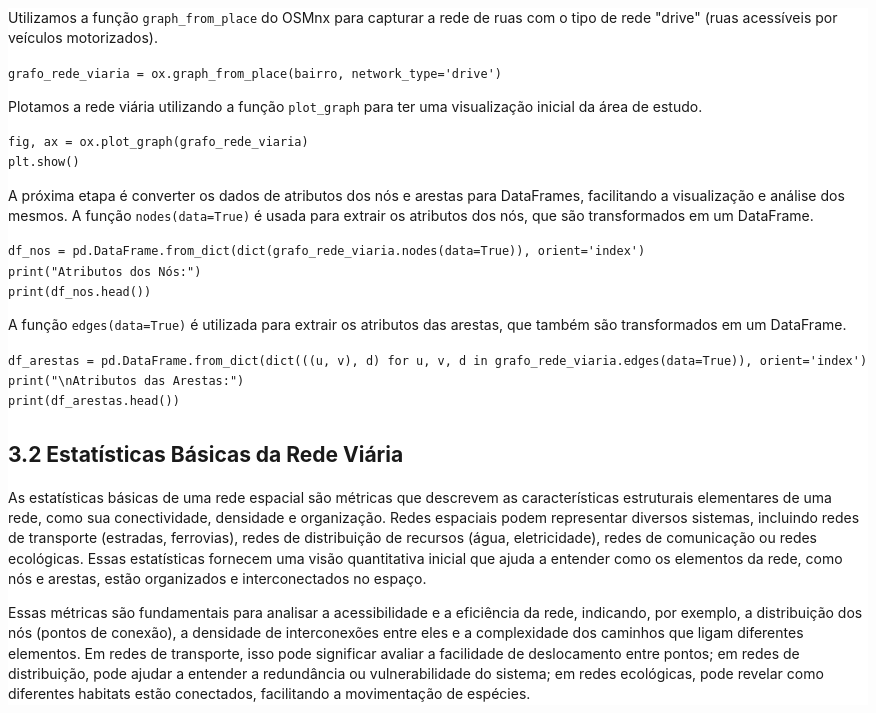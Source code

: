 
Utilizamos a função `graph_from_place` do OSMnx para capturar a rede de ruas com o tipo de rede "drive" (ruas acessíveis por veículos motorizados).

```{code-cell}
grafo_rede_viaria = ox.graph_from_place(bairro, network_type='drive')
```


Plotamos a rede viária utilizando a função `plot_graph` para ter uma visualização inicial da área de estudo.

```{code-cell}
fig, ax = ox.plot_graph(grafo_rede_viaria)
plt.show()
```


A próxima etapa é converter os dados de atributos dos nós e arestas para DataFrames, facilitando a visualização e análise dos mesmos. A função `nodes(data=True)` é usada para extrair os atributos dos nós, que são transformados em um DataFrame.

```{code-cell}
df_nos = pd.DataFrame.from_dict(dict(grafo_rede_viaria.nodes(data=True)), orient='index')
print("Atributos dos Nós:")
print(df_nos.head())
```


A função `edges(data=True)` é utilizada para extrair os atributos das arestas, que também são transformados em um DataFrame.

```{code-cell}
df_arestas = pd.DataFrame.from_dict(dict(((u, v), d) for u, v, d in grafo_rede_viaria.edges(data=True)), orient='index')
print("\nAtributos das Arestas:")
print(df_arestas.head())
```





## 3.2 Estatísticas Básicas da Rede Viária



As estatísticas básicas de uma rede espacial são métricas que descrevem as características estruturais elementares de uma rede, como sua conectividade, densidade e organização. Redes espaciais podem representar diversos sistemas, incluindo redes de transporte (estradas, ferrovias), redes de distribuição de recursos (água, eletricidade), redes de comunicação ou redes ecológicas. Essas estatísticas fornecem uma visão quantitativa inicial que ajuda a entender como os elementos da rede, como nós e arestas, estão organizados e interconectados no espaço.

Essas métricas são fundamentais para analisar a acessibilidade e a eficiência da rede, indicando, por exemplo, a distribuição dos nós (pontos de conexão), a densidade de interconexões entre eles e a complexidade dos caminhos que ligam diferentes elementos. Em redes de transporte, isso pode significar avaliar a facilidade de deslocamento entre pontos; em redes de distribuição, pode ajudar a entender a redundância ou vulnerabilidade do sistema; em redes ecológicas, pode revelar como diferentes habitats estão conectados, facilitando a movimentação de espécies.
